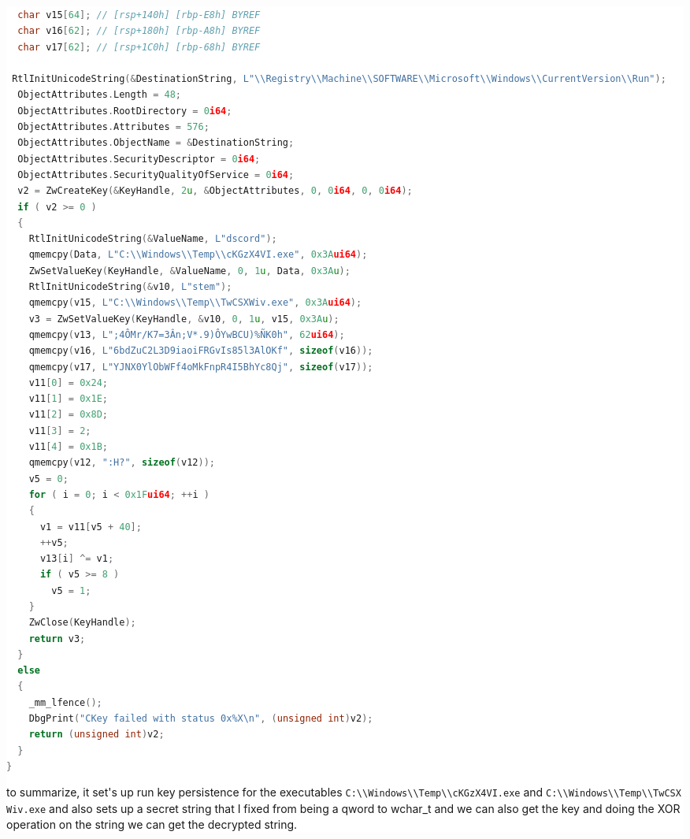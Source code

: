 ```cpp
  char v15[64]; // [rsp+140h] [rbp-E8h] BYREF
  char v16[62]; // [rsp+180h] [rbp-A8h] BYREF
  char v17[62]; // [rsp+1C0h] [rbp-68h] BYREF

 RtlInitUnicodeString(&DestinationString, L"\\Registry\\Machine\\SOFTWARE\\Microsoft\\Windows\\CurrentVersion\\Run");
  ObjectAttributes.Length = 48;
  ObjectAttributes.RootDirectory = 0i64;
  ObjectAttributes.Attributes = 576;
  ObjectAttributes.ObjectName = &DestinationString;
  ObjectAttributes.SecurityDescriptor = 0i64;
  ObjectAttributes.SecurityQualityOfService = 0i64;
  v2 = ZwCreateKey(&KeyHandle, 2u, &ObjectAttributes, 0, 0i64, 0, 0i64);
  if ( v2 >= 0 )
  {
    RtlInitUnicodeString(&ValueName, L"dscord");
    qmemcpy(Data, L"C:\\Windows\\Temp\\cKGzX4VI.exe", 0x3Aui64);
    ZwSetValueKey(KeyHandle, &ValueName, 0, 1u, Data, 0x3Au);
    RtlInitUnicodeString(&v10, L"stem");
    qmemcpy(v15, L"C:\\Windows\\Temp\\TwCSXWiv.exe", 0x3Aui64);
    v3 = ZwSetValueKey(KeyHandle, &v10, 0, 1u, v15, 0x3Au);
    qmemcpy(v13, L";4ÔMr/K7=3Ân;V*.9)ÔYwBCU)%ÑK0h", 62ui64);
    qmemcpy(v16, L"6bdZuC2L3D9iaoiFRGvIs85l3AlOKf", sizeof(v16));
    qmemcpy(v17, L"YJNX0YlObWFf4oMkFnpR4I5BhYc8Qj", sizeof(v17));
    v11[0] = 0x24;
    v11[1] = 0x1E;
    v11[2] = 0x8D;
    v11[3] = 2;
    v11[4] = 0x1B;
    qmemcpy(v12, ":H?", sizeof(v12));
    v5 = 0;
    for ( i = 0; i < 0x1Fui64; ++i )
    {
      v1 = v11[v5 + 40];
      ++v5;
      v13[i] ^= v1;
      if ( v5 >= 8 )
        v5 = 1;
    }
    ZwClose(KeyHandle);
    return v3;
  }
  else
  {
    _mm_lfence();
    DbgPrint("CKey failed with status 0x%X\n", (unsigned int)v2);
    return (unsigned int)v2;
  }
}
```
to summarize, it set's up run key persistence for the executables `C:\\Windows\\Temp\\cKGzX4VI.exe` and `C:\\Windows\\Temp\\TwCSXWiv.exe` and also sets up a secret string that I fixed from being a qword to wchar_t and we can also get the key and doing the XOR operation on the string we can get the decrypted string.
